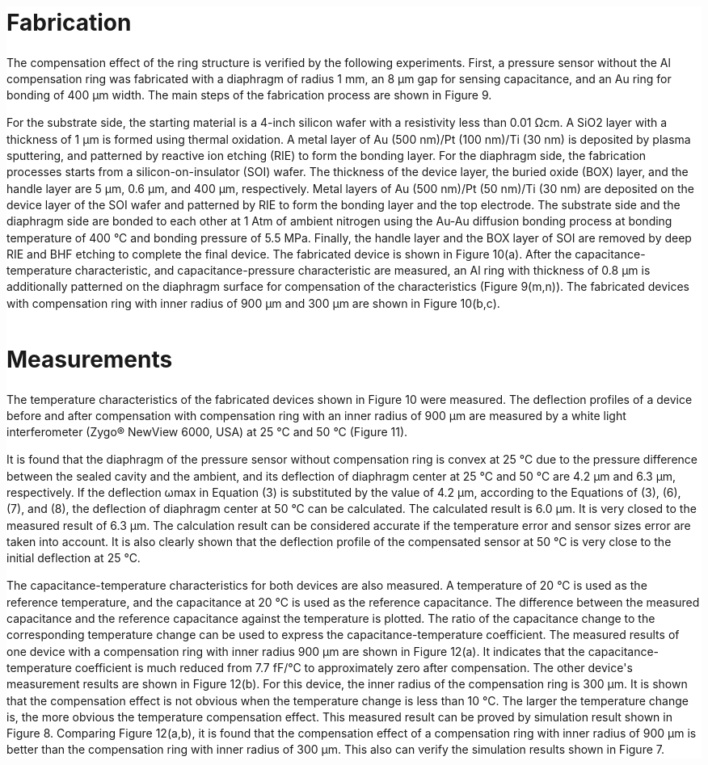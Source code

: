 # Fabrication

The compensation effect of the ring structure is verified by the following experiments. First, a pressure sensor without the Al compensation ring was fabricated with a diaphragm of radius 1 mm, an 8 μm gap for sensing capacitance, and an Au ring for bonding of 400 μm width. The main steps of the fabrication process are shown in Figure 9.

For the substrate side, the starting material is a 4-inch silicon wafer with a resistivity less than 0.01 Ωcm. A SiO2 layer with a thickness of 1 μm is formed using thermal oxidation. A metal layer of Au (500 nm)/Pt (100 nm)/Ti (30 nm) is deposited by plasma sputtering, and patterned by reactive ion etching (RIE) to form the bonding layer. For the diaphragm side, the fabrication processes starts from a silicon-on-insulator (SOI) wafer. The thickness of the device layer, the buried oxide (BOX) layer, and the handle layer are 5 μm, 0.6 μm, and 400 μm, respectively. Metal layers of Au (500 nm)/Pt (50 nm)/Ti (30 nm) are deposited on the device layer of the SOI wafer and patterned by RIE to form the bonding layer and the top electrode. The substrate side and the diaphragm side are bonded to each other at 1 Atm of ambient nitrogen using the Au-Au diffusion bonding process at bonding temperature of 400 °C and bonding pressure of 5.5 MPa. Finally, the handle layer and the BOX layer of SOI are removed by deep RIE and BHF etching to complete the final device. The fabricated device is shown in Figure 10(a). After the capacitance-temperature characteristic, and capacitance-pressure characteristic are measured, an Al ring with thickness of 0.8 μm is additionally patterned on the diaphragm surface for compensation of the characteristics (Figure 9(m,n)). The fabricated devices with compensation ring with inner radius of 900 μm and 300 μm are shown in Figure 10(b,c).

# Measurements

The temperature characteristics of the fabricated devices shown in Figure 10 were measured. The deflection profiles of a device before and after compensation with compensation ring with an inner radius of 900 μm are measured by a white light interferometer (Zygo® NewView 6000, USA) at 25 °C and 50 °C (Figure 11).

It is found that the diaphragm of the pressure sensor without compensation ring is convex at 25 °C due to the pressure difference between the sealed cavity and the ambient, and its deflection of diaphragm center at 25 °C and 50 °C are 4.2 μm and 6.3 μm, respectively. If the deflection ωmax in Equation (3) is substituted by the value of 4.2 μm, according to the Equations of (3), (6), (7), and (8), the deflection of diaphragm center at 50 °C can be calculated. The calculated result is 6.0 μm. It is very closed to the measured result of 6.3 μm. The calculation result can be considered accurate if the temperature error and sensor sizes error are taken into account. It is also clearly shown that the deflection profile of the compensated sensor at 50 °C is very close to the initial deflection at 25 °C.

The capacitance-temperature characteristics for both devices are also measured. A temperature of 20 °C is used as the reference temperature, and the capacitance at 20 °C is used as the reference capacitance. The difference between the measured capacitance and the reference capacitance against the temperature is plotted. The ratio of the capacitance change to the corresponding temperature change can be used to express the capacitance-temperature coefficient. The measured results of one device with a compensation ring with inner radius 900 μm are shown in Figure 12(a). It indicates that the capacitance-temperature coefficient is much reduced from 7.7 fF/°C to approximately zero after compensation. The other device's measurement results are shown in Figure 12(b). For this device, the inner radius of the compensation ring is 300 μm. It is shown that the compensation effect is not obvious when the temperature change is less than 10 °C. The larger the temperature change is, the more obvious the temperature compensation effect. This measured result can be proved by simulation result shown in Figure 8. Comparing Figure 12(a,b), it is found that the compensation effect of a compensation ring with inner radius of 900 μm is better than the compensation ring with inner radius of 300 μm. This also can verify the simulation results shown in Figure 7.
